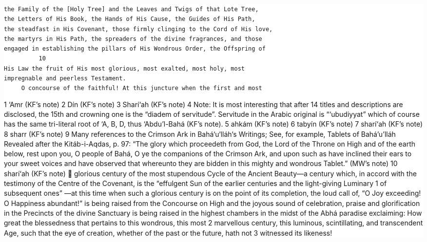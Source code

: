    the Family of the [Holy Tree] and the Leaves and Twigs of that Lote Tree,
    the Letters of His Book, the Hands of His Cause, the Guides of His Path,
    the steadfast in His Covenant, those firmly clinging to the Cord of His love,
    the martyrs in His Path, the spreaders of the divine fragrances, and those
    engaged in establishing the pillars of His Wondrous Order, the Offspring of
              10
    His Law the fruit of His most glorious, most exalted, most holy, most
    impregnable and peerless Testament.
         O concourse of the faithful! At this juncture when the first and most

1
     ‘Amr (KF’s note)
2
     Dín (KF’s note)
3
     Sharí‘ah (KF’s note)
4
     Note: It is most interesting that after 14 titles and descriptions are disclosed, the 15th and
     crowning one is the “diadem of servitude”. Servitude in the Arabic original is
     “‘ubudiyyat” which of course has the same tri-literal root of ‘A, B, D, thus ‘Abdu’l-Bahá
     (KF’s note).
5
     ahkám (KF’s note)
6
     tabyín (KF’s note)
7
     sharí‘ah (KF’s note)
8
     sharr (KF’s note)
9
     Many references to the Crimson Ark in Bahá‘u‘lláh‘s Writings; See, for example, Tablets
     of Bahá’u’lláh Revealed after the Kitáb-i-Aqdas, p. 97: “The glory which proceedeth from
     God, the Lord of the Throne on High and of the earth below, rest upon you, O people of
     Bahá, O ye the companions of the Crimson Ark, and upon such as have inclined their ears
     to your sweet voices and have observed that whereunto they are bidden in this mighty and
     wondrous Tablet.” (MW’s note)
10
     sharí‘ah (KF’s note)
    glorious century of the most stupendous Cycle of the Ancient Beauty—a
    century which, in accord with the testimony of the Centre of the Covenant,
    is the “effulgent Sun of the earlier centuries and the light-giving Luminary
                         1
    of subsequent ones” —at this time when such a glorious century is on the
    point of its completion, the loud call of, “O Joy exceeding! O Happiness
    abundant!” is being raised from the Concourse on High and the joyous
    sound of celebration, praise and glorification in the Precincts of the divine
    Sanctuary is being raised in the highest chambers in the midst of the Abhá
    paradise exclaiming:
        How great the blessedness that pertains to this wondrous, this most
                         2
    marvellous century, this luminous, scintillating, and transcendent Age,
    such that the eye of creation, whether of the past or the future, hath not
                            3
    witnessed its likeness!

